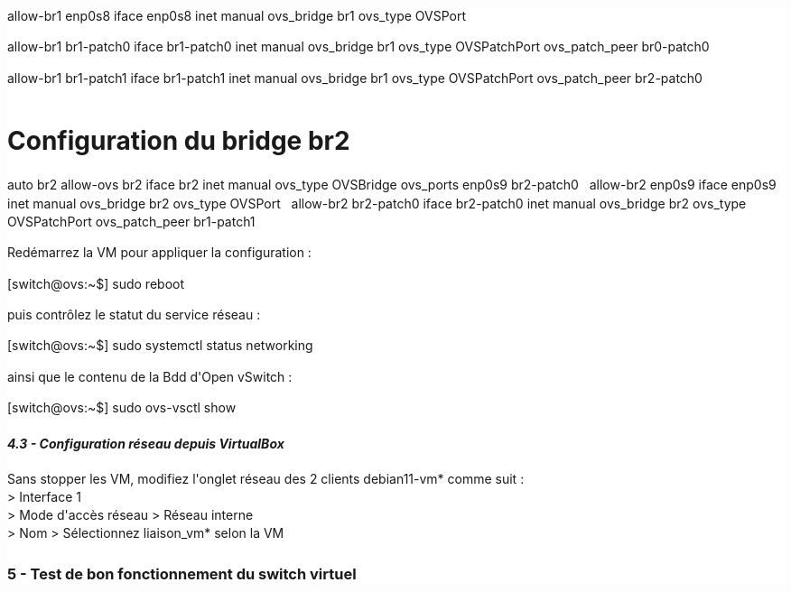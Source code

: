 allow-br1 enp0s8
iface enp0s8 inet manual
ovs\_bridge br1
ovs\_type OVSPort
 
allow-br1 br1-patch0
iface br1-patch0 inet manual
ovs\_bridge br1
ovs\_type OVSPatchPort
ovs\_patch\_peer br0-patch0
 
allow-br1 br1-patch1
iface br1-patch1 inet manual
ovs\_bridge br1
ovs\_type OVSPatchPort
ovs\_patch\_peer br2-patch0

# Configuration du bridge br2
auto br2
allow-ovs br2
iface br2 inet manual
ovs\_type OVSBridge
ovs\_ports enp0s9 br2-patch0
  
allow-br2 enp0s9
iface enp0s9 inet manual
ovs\_bridge br2
ovs\_type OVSPort
  
allow-br2 br2-patch0
iface br2-patch0 inet manual
ovs\_bridge br2
ovs\_type OVSPatchPort
ovs\_patch\_peer br1-patch1 

Redémarrez la VM pour appliquer la configuration :

\[switch@ovs:~$\] sudo reboot

puis contrôlez le statut du service réseau :

\[switch@ovs:~$\] sudo systemctl status networking

ainsi que le contenu de la Bdd d'Open vSwitch :

 \[switch@ovs:~$\] sudo ovs-vsctl show

#### _4.3 - Configuration réseau depuis VirtualBox_

Sans stopper les VM, modifiez l'onglet réseau des 2 clients debian11-vm\* comme suit :  
\> Interface 1  
\> Mode d'accès réseau > Réseau interne  
\> Nom > Sélectionnez liaison\_vm\* selon la VM

### 5 - Test de bon fonctionnement du switch virtuel
